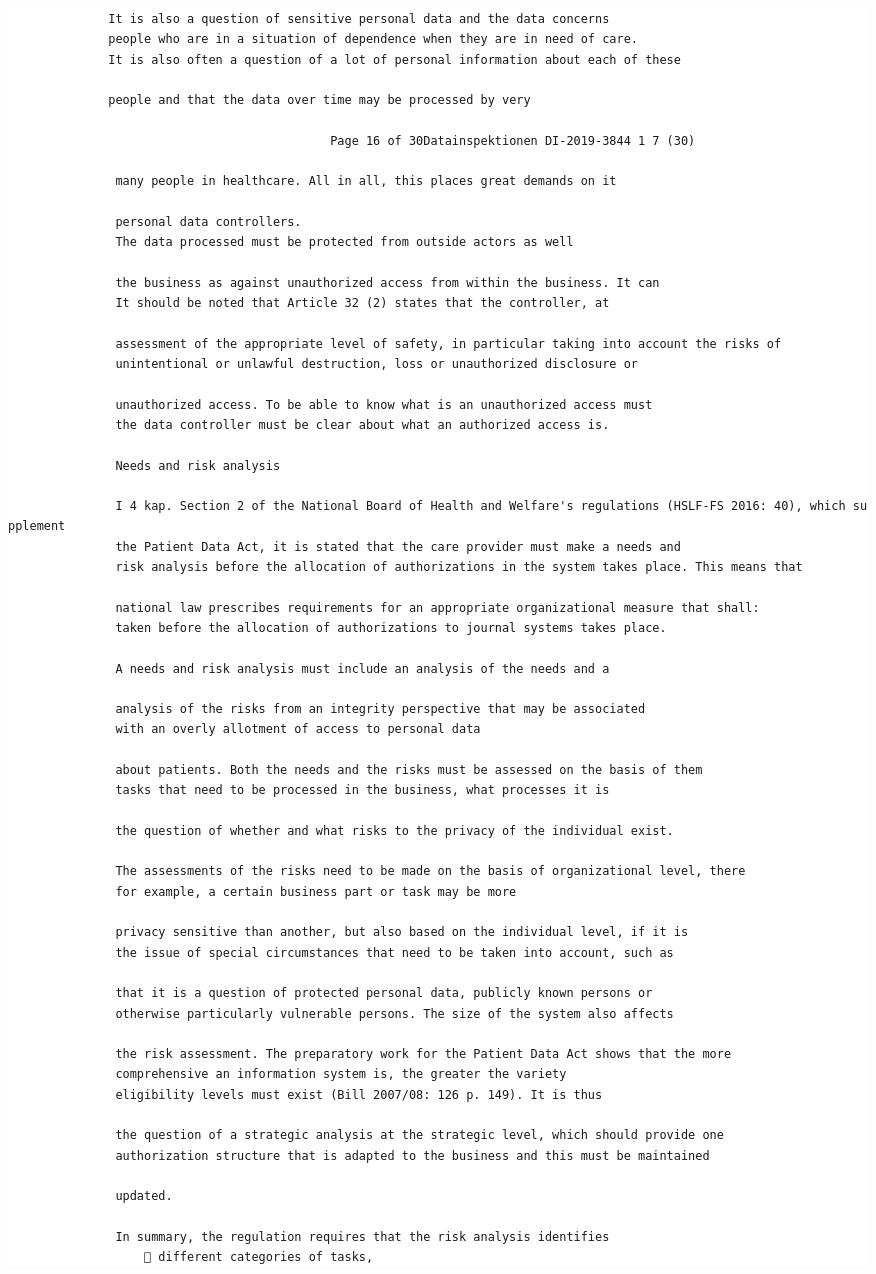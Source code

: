                   It is also a question of sensitive personal data and the data concerns
                  people who are in a situation of dependence when they are in need of care.
                  It is also often a question of a lot of personal information about each of these

                  people and that the data over time may be processed by very

                                                 Page 16 of 30Datainspektionen DI-2019-3844 1 7 (30)

                   many people in healthcare. All in all, this places great demands on it

                   personal data controllers.
                   The data processed must be protected from outside actors as well

                   the business as against unauthorized access from within the business. It can
                   It should be noted that Article 32 (2) states that the controller, at

                   assessment of the appropriate level of safety, in particular taking into account the risks of
                   unintentional or unlawful destruction, loss or unauthorized disclosure or

                   unauthorized access. To be able to know what is an unauthorized access must
                   the data controller must be clear about what an authorized access is.

                   Needs and risk analysis

                   I 4 kap. Section 2 of the National Board of Health and Welfare's regulations (HSLF-FS 2016: 40), which supplement
                   the Patient Data Act, it is stated that the care provider must make a needs and
                   risk analysis before the allocation of authorizations in the system takes place. This means that

                   national law prescribes requirements for an appropriate organizational measure that shall:
                   taken before the allocation of authorizations to journal systems takes place.

                   A needs and risk analysis must include an analysis of the needs and a

                   analysis of the risks from an integrity perspective that may be associated
                   with an overly allotment of access to personal data

                   about patients. Both the needs and the risks must be assessed on the basis of them
                   tasks that need to be processed in the business, what processes it is

                   the question of whether and what risks to the privacy of the individual exist.

                   The assessments of the risks need to be made on the basis of organizational level, there
                   for example, a certain business part or task may be more

                   privacy sensitive than another, but also based on the individual level, if it is
                   the issue of special circumstances that need to be taken into account, such as

                   that it is a question of protected personal data, publicly known persons or
                   otherwise particularly vulnerable persons. The size of the system also affects

                   the risk assessment. The preparatory work for the Patient Data Act shows that the more
                   comprehensive an information system is, the greater the variety
                   eligibility levels must exist (Bill 2007/08: 126 p. 149). It is thus

                   the question of a strategic analysis at the strategic level, which should provide one
                   authorization structure that is adapted to the business and this must be maintained

                   updated.

                   In summary, the regulation requires that the risk analysis identifies
                        different categories of tasks,
